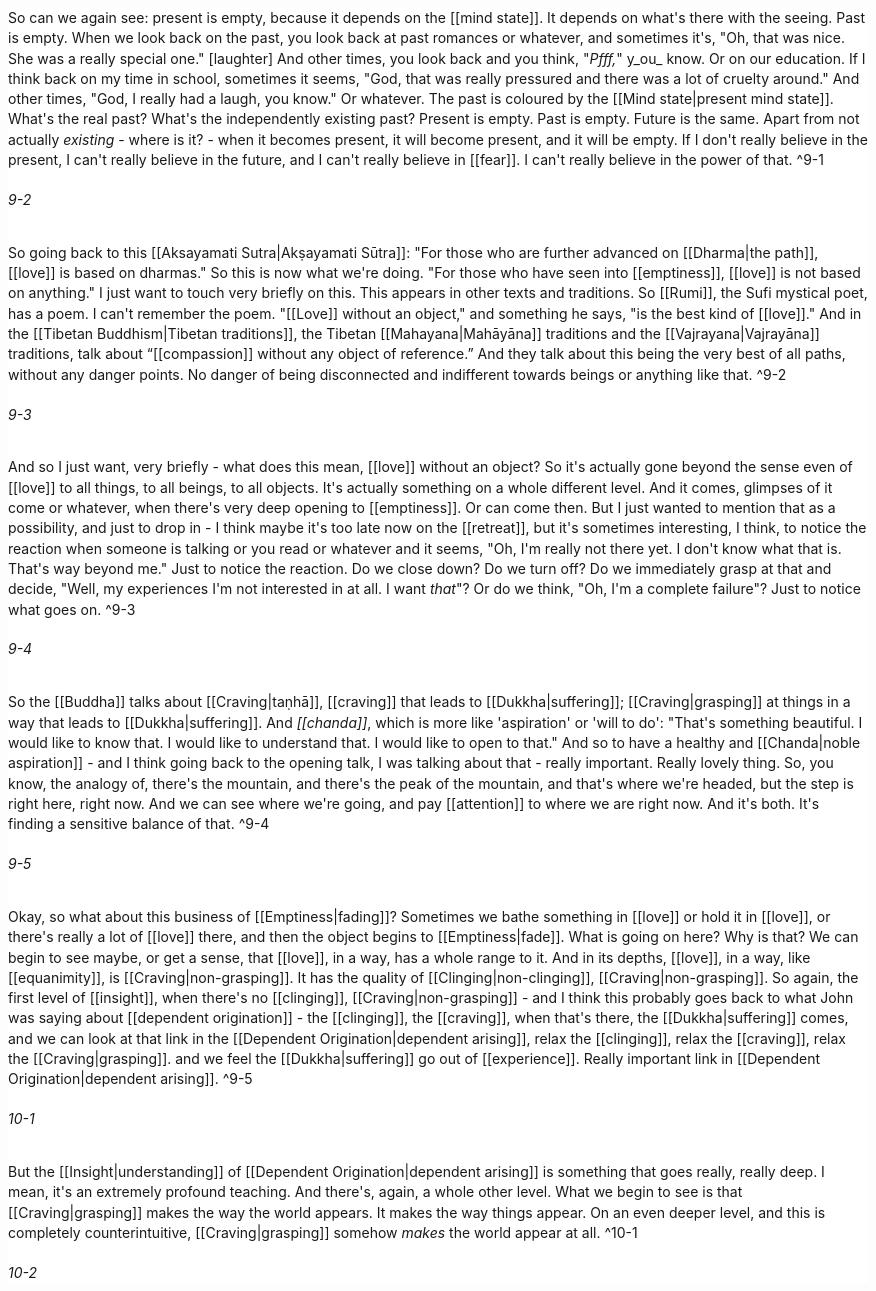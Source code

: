 So can we again see: present is empty, because it depends on the [[mind state]]. It depends on what's there with the seeing. Past is empty. When we look back on the past, you look back at past romances or whatever, and sometimes it's, "Oh, that was nice. She was a really special one." [laughter] And other times, you look back and you think, "_Pfff,_" y_ou_ know. Or on our education. If I think back on my time in school, sometimes it seems, "God, that was really pressured and there was a lot of cruelty around." And other times, "God, I really had a laugh, you know." Or whatever. The past is coloured by the [[Mind state|present mind state]]. What's the real past? What's the independently existing past? Present is empty. Past is empty. Future is the same. Apart from not actually _existing_ - where is it? - when it becomes present, it will become present, and it will be empty. If I don't really believe in the present, I can't really believe in the future, and I can't really believe in [[fear]]. I can't really believe in the power of that. ^9-1
###### 9-2
So going back to this [[Aksayamati Sutra|Akṣayamati Sūtra]]: "For those who are further advanced on [[Dharma|the path]], [[love]] is based on dharmas." So this is now what we're doing. "For those who have seen into [[emptiness]], [[love]] is not based on anything." I just want to touch very briefly on this. This appears in other texts and traditions. So [[Rumi]], the Sufi mystical poet, has a poem. I can't remember the poem. "[[Love]] without an object," and something he says, "is the best kind of [[love]]." And in the [[Tibetan Buddhism|Tibetan traditions]], the Tibetan [[Mahayana|Mahāyāna]] traditions and the [[Vajrayana|Vajrayāna]] traditions, talk about “[[compassion]] without any object of reference.” And they talk about this being the very best of all paths, without any danger points. No danger of being disconnected and indifferent towards beings or anything like that. ^9-2
###### 9-3
And so I just want, very briefly - what does this mean, [[love]] without an object? So it's actually gone beyond the sense even of [[love]] to all things, to all beings, to all objects. It's actually something on a whole different level. And it comes, glimpses of it come or whatever, when there's very deep opening to [[emptiness]]. Or can come then. But I just wanted to mention that as a possibility, and just to drop in - I think maybe it's too late now on the [[retreat]], but it's sometimes interesting, I think, to notice the reaction when someone is talking or you read or whatever and it seems, "Oh, I'm really not there yet. I don't know what that is. That's way beyond me." Just to notice the reaction. Do we close down? Do we turn off? Do we immediately grasp at that and decide, "Well, my experiences I'm not interested in at all. I want _that_"? Or do we think, "Oh, I'm a complete failure"? Just to notice what goes on. ^9-3
###### 9-4
So the [[Buddha]] talks about [[Craving|taṇhā]], [[craving]] that leads to [[Dukkha|suffering]]; [[Craving|grasping]] at things in a way that leads to [[Dukkha|suffering]]. And _[[chanda]]_, which is more like 'aspiration' or 'will to do': "That's something beautiful. I would like to know that. I would like to understand that. I would like to open to that." And so to have a healthy and [[Chanda|noble aspiration]] - and I think going back to the opening talk, I was talking about that - really important. Really lovely thing. So, you know, the analogy of, there's the mountain, and there's the peak of the mountain, and that's where we're headed, but the step is right here, right now. And we can see where we're going, and pay [[attention]] to where we are right now. And it's both. It's finding a sensitive balance of that. ^9-4
###### 9-5
Okay, so what about this business of [[Emptiness|fading]]? Sometimes we bathe something in [[love]] or hold it in [[love]], or there's really a lot of [[love]] there, and then the object begins to [[Emptiness|fade]]. What is going on here? Why is that? We can begin to see maybe, or get a sense, that [[love]], in a way, has a whole range to it. And in its depths, [[love]], in a way, like [[equanimity]], is [[Craving|non-grasping]]. It has the quality of [[Clinging|non-clinging]], [[Craving|non-grasping]]. So again, the first level of [[insight]], when there's no [[clinging]], [[Craving|non-grasping]] - and I think this probably goes back to what John was saying about [[dependent origination]] - the [[clinging]], the [[craving]], when that's there, the [[Dukkha|suffering]] comes, and we can look at that link in the [[Dependent Origination|dependent arising]], relax the [[clinging]], relax the [[craving]], relax the [[Craving|grasping]]. and we feel the [[Dukkha|suffering]] go out of [[experience]]. Really important link in [[Dependent Origination|dependent arising]]. ^9-5
###### 10-1
But the [[Insight|understanding]] of [[Dependent Origination|dependent arising]] is something that goes really, really deep. I mean, it's an extremely profound teaching. And there's, again, a whole other level. What we begin to see is that [[Craving|grasping]] makes the way the world appears. It makes the way things appear. On an even deeper level, and this is completely counterintuitive, [[Craving|grasping]] somehow _makes_ the world appear at all. ^10-1
###### 10-2